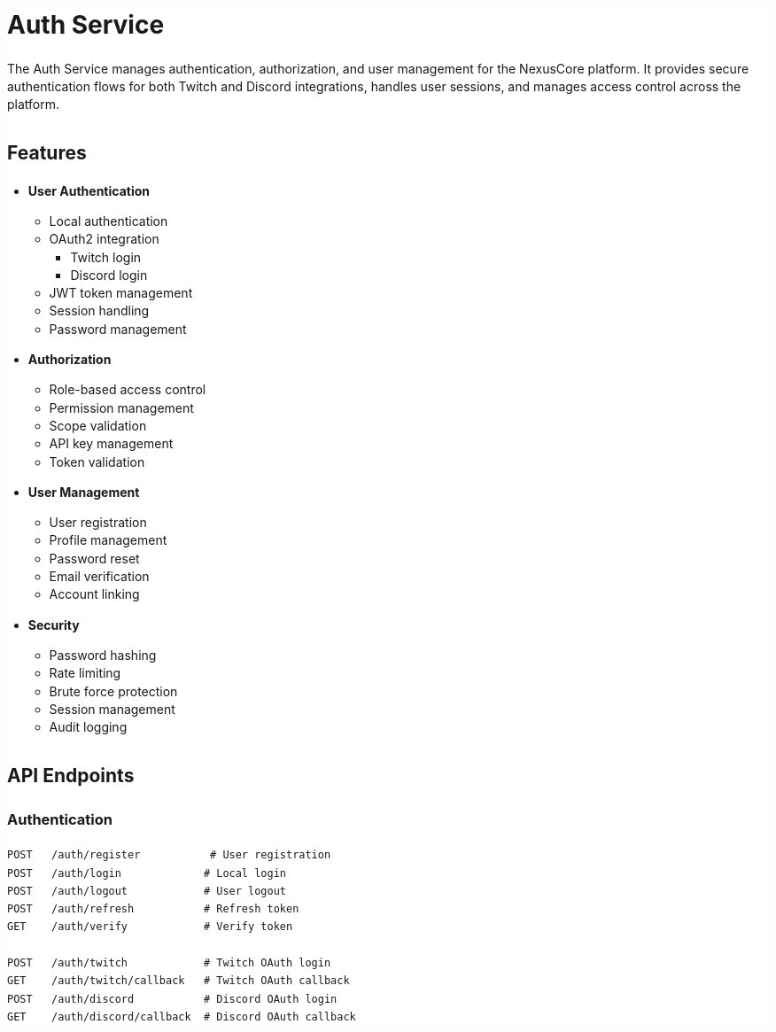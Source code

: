 # Auth Service

The Auth Service manages authentication, authorization, and user management for the NexusCore platform. It provides secure authentication flows for both Twitch and Discord integrations, handles user sessions, and manages access control across the platform.

## Features

- **User Authentication**
  - Local authentication
  - OAuth2 integration
    - Twitch login
    - Discord login
  - JWT token management
  - Session handling
  - Password management

- **Authorization**
  - Role-based access control
  - Permission management
  - Scope validation
  - API key management
  - Token validation

- **User Management**
  - User registration
  - Profile management
  - Password reset
  - Email verification
  - Account linking

- **Security**
  - Password hashing
  - Rate limiting
  - Brute force protection
  - Session management
  - Audit logging

## API Endpoints

### Authentication
```
POST   /auth/register           # User registration
POST   /auth/login             # Local login
POST   /auth/logout            # User logout
POST   /auth/refresh           # Refresh token
GET    /auth/verify            # Verify token

POST   /auth/twitch            # Twitch OAuth login
GET    /auth/twitch/callback   # Twitch OAuth callback
POST   /auth/discord           # Discord OAuth login
GET    /auth/discord/callback  # Discord OAuth callback
```
